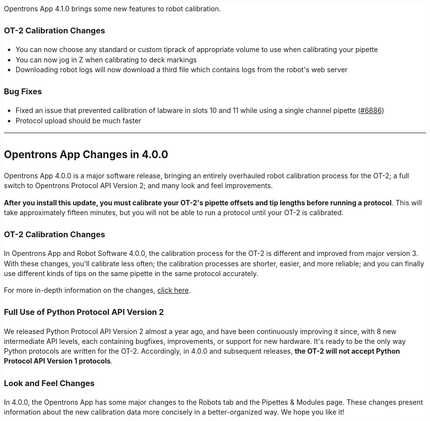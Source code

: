 Opentrons App 4.1.0 brings some new features to robot calibration.

### OT-2 Calibration Changes

- You can now choose any standard or custom tiprack of appropriate volume to use when calibrating your pipette
- You can now jog in Z when calibrating to deck markings
- Downloading robot logs will now download a third file which contains logs from the robot's web server

### Bug Fixes

- Fixed an issue that prevented calibration of labware in slots 10 and 11 while using a single channel pipette ([#6886](https://github.com/opentrons/opentrons/issues/6886))
- Protocol upload should be much faster

---

## Opentrons App Changes in 4.0.0

Opentrons App 4.0.0 is a major software release, bringing an entirely overhauled robot calibration process for the OT-2; a full switch to Opentrons Protocol API Version 2; and many look and feel improvements.

**After you install this update, you must calibrate your OT-2's pipette offsets and tip lengths before running a protocol**. This will take approximately fifteen minutes, but you will not be able to run a protocol until your OT-2 is calibrated.

### OT-2 Calibration Changes

In Opentrons App and Robot Software 4.0.0, the calibration process for the OT-2 is different and improved from major version 3. With these changes, you'll calibrate less often; the calibration processes are shorter, easier, and more reliable; and you can finally use different kinds of tips on the same pipette in the same protocol accurately.

For more in-depth information on the changes, [click here](https://support.opentrons.com/en/articles/3499692-how-calibration-works-on-the-ot-2).

### Full Use of Python Protocol API Version 2

We released Python Protocol API Version 2 almost a year ago, and have been continuously improving it since, with 8 new intermediate API levels, each containing bugfixes, improvements, or support for new hardware. It's ready to be the only way Python protocols are written for the OT-2. Accordingly, in 4.0.0 and subsequent releases, **the OT-2 will not accept Python Protocol API Version 1 protocols**.

### Look and Feel Changes

In 4.0.0, the Opentrons App has some major changes to the Robots tab and the Pipettes & Modules page. These changes present information about the new calibration data more concisely in a better-organized way. We hope you like it!
